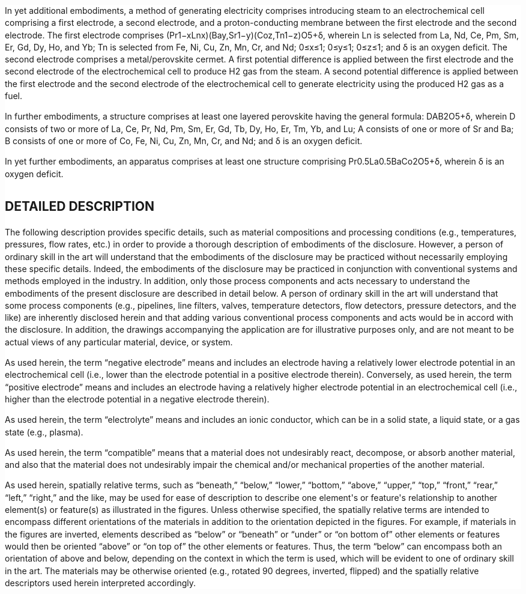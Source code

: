 In yet additional embodiments, a method of generating electricity comprises introducing steam to an electrochemical cell comprising a first electrode, a second electrode, and a proton-conducting membrane between the first electrode and the second electrode. The first electrode comprises (Pr1−xLnx)(Bay,Sr1−y)(Coz,Tn1−z)O5+δ, wherein Ln is selected from La, Nd, Ce, Pm, Sm, Er, Gd, Dy, Ho, and Yb; Tn is selected from Fe, Ni, Cu, Zn, Mn, Cr, and Nd; 0≤x≤1; 0≤y≤1; 0≤z≤1; and δ is an oxygen deficit. The second electrode comprises a metal/perovskite cermet. A first potential difference is applied between the first electrode and the second electrode of the electrochemical cell to produce H2 gas from the steam. A second potential difference is applied between the first electrode and the second electrode of the electrochemical cell to generate electricity using the produced H2 gas as a fuel.

In further embodiments, a structure comprises at least one layered perovskite having the general formula: DAB2O5+δ, wherein D consists of two or more of La, Ce, Pr, Nd, Pm, Sm, Er, Gd, Tb, Dy, Ho, Er, Tm, Yb, and Lu; A consists of one or more of Sr and Ba; B consists of one or more of Co, Fe, Ni, Cu, Zn, Mn, Cr, and Nd; and δ is an oxygen deficit.

In yet further embodiments, an apparatus comprises at least one structure comprising Pr0.5La0.5BaCo2O5+δ, wherein δ is an oxygen deficit.

## DETAILED DESCRIPTION

The following description provides specific details, such as material compositions and processing conditions (e.g., temperatures, pressures, flow rates, etc.) in order to provide a thorough description of embodiments of the disclosure. However, a person of ordinary skill in the art will understand that the embodiments of the disclosure may be practiced without necessarily employing these specific details. Indeed, the embodiments of the disclosure may be practiced in conjunction with conventional systems and methods employed in the industry. In addition, only those process components and acts necessary to understand the embodiments of the present disclosure are described in detail below. A person of ordinary skill in the art will understand that some process components (e.g., pipelines, line filters, valves, temperature detectors, flow detectors, pressure detectors, and the like) are inherently disclosed herein and that adding various conventional process components and acts would be in accord with the disclosure. In addition, the drawings accompanying the application are for illustrative purposes only, and are not meant to be actual views of any particular material, device, or system.

As used herein, the term “negative electrode” means and includes an electrode having a relatively lower electrode potential in an electrochemical cell (i.e., lower than the electrode potential in a positive electrode therein). Conversely, as used herein, the term “positive electrode” means and includes an electrode having a relatively higher electrode potential in an electrochemical cell (i.e., higher than the electrode potential in a negative electrode therein).

As used herein, the term “electrolyte” means and includes an ionic conductor, which can be in a solid state, a liquid state, or a gas state (e.g., plasma).

As used herein, the term “compatible” means that a material does not undesirably react, decompose, or absorb another material, and also that the material does not undesirably impair the chemical and/or mechanical properties of the another material.

As used herein, spatially relative terms, such as “beneath,” “below,” “lower,” “bottom,” “above,” “upper,” “top,” “front,” “rear,” “left,” “right,” and the like, may be used for ease of description to describe one element's or feature's relationship to another element(s) or feature(s) as illustrated in the figures. Unless otherwise specified, the spatially relative terms are intended to encompass different orientations of the materials in addition to the orientation depicted in the figures. For example, if materials in the figures are inverted, elements described as “below” or “beneath” or “under” or “on bottom of” other elements or features would then be oriented “above” or “on top of” the other elements or features. Thus, the term “below” can encompass both an orientation of above and below, depending on the context in which the term is used, which will be evident to one of ordinary skill in the art. The materials may be otherwise oriented (e.g., rotated 90 degrees, inverted, flipped) and the spatially relative descriptors used herein interpreted accordingly.
